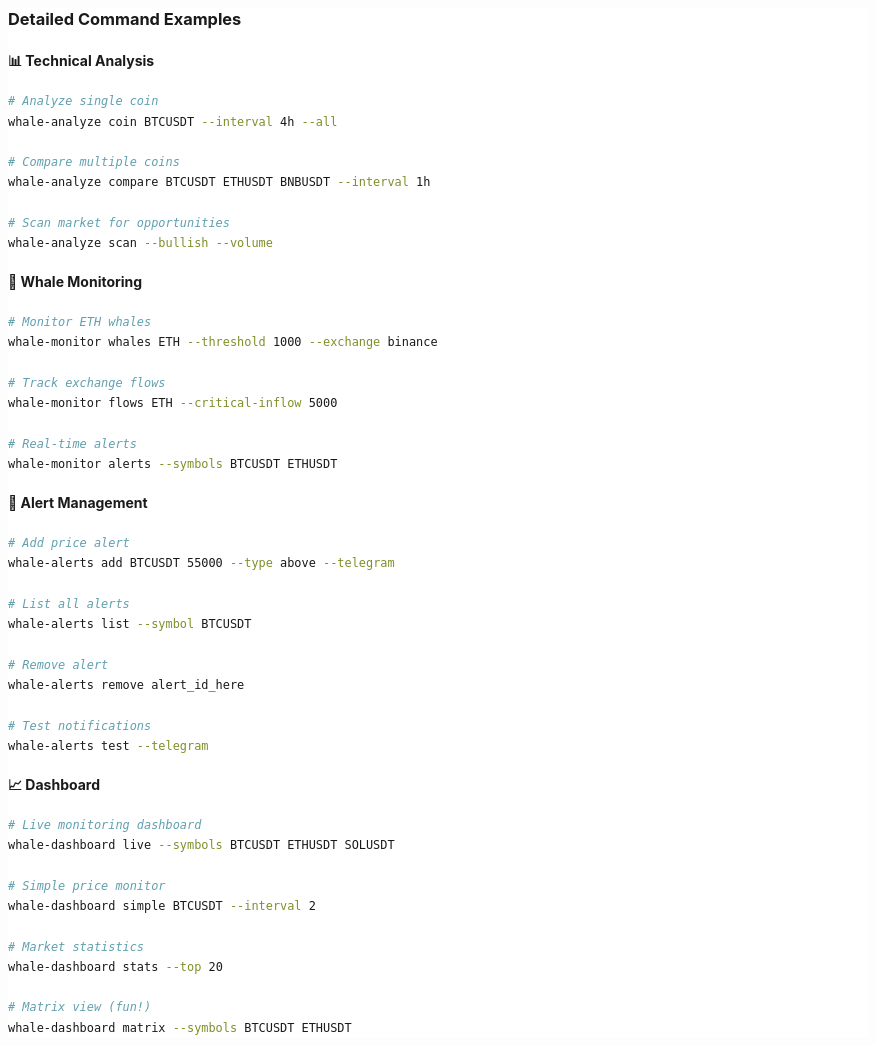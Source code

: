 ### Detailed Command Examples

#### 📊 Technical Analysis

```bash
# Analyze single coin
whale-analyze coin BTCUSDT --interval 4h --all

# Compare multiple coins
whale-analyze compare BTCUSDT ETHUSDT BNBUSDT --interval 1h

# Scan market for opportunities
whale-analyze scan --bullish --volume
```

#### 🐋 Whale Monitoring

```bash
# Monitor ETH whales
whale-monitor whales ETH --threshold 1000 --exchange binance

# Track exchange flows
whale-monitor flows ETH --critical-inflow 5000

# Real-time alerts
whale-monitor alerts --symbols BTCUSDT ETHUSDT
```

#### 🔔 Alert Management

```bash
# Add price alert
whale-alerts add BTCUSDT 55000 --type above --telegram

# List all alerts
whale-alerts list --symbol BTCUSDT

# Remove alert
whale-alerts remove alert_id_here

# Test notifications
whale-alerts test --telegram
```

#### 📈 Dashboard

```bash
# Live monitoring dashboard
whale-dashboard live --symbols BTCUSDT ETHUSDT SOLUSDT

# Simple price monitor
whale-dashboard simple BTCUSDT --interval 2

# Market statistics
whale-dashboard stats --top 20

# Matrix view (fun!)
whale-dashboard matrix --symbols BTCUSDT ETHUSDT
```
